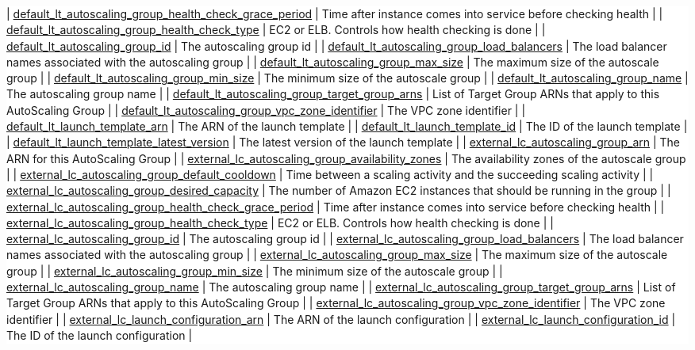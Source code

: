 | <a name="output_default_lt_autoscaling_group_health_check_grace_period"></a> [default\_lt\_autoscaling\_group\_health\_check\_grace\_period](#output\_default\_lt\_autoscaling\_group\_health\_check\_grace\_period) | Time after instance comes into service before checking health |
| <a name="output_default_lt_autoscaling_group_health_check_type"></a> [default\_lt\_autoscaling\_group\_health\_check\_type](#output\_default\_lt\_autoscaling\_group\_health\_check\_type) | EC2 or ELB. Controls how health checking is done |
| <a name="output_default_lt_autoscaling_group_id"></a> [default\_lt\_autoscaling\_group\_id](#output\_default\_lt\_autoscaling\_group\_id) | The autoscaling group id |
| <a name="output_default_lt_autoscaling_group_load_balancers"></a> [default\_lt\_autoscaling\_group\_load\_balancers](#output\_default\_lt\_autoscaling\_group\_load\_balancers) | The load balancer names associated with the autoscaling group |
| <a name="output_default_lt_autoscaling_group_max_size"></a> [default\_lt\_autoscaling\_group\_max\_size](#output\_default\_lt\_autoscaling\_group\_max\_size) | The maximum size of the autoscale group |
| <a name="output_default_lt_autoscaling_group_min_size"></a> [default\_lt\_autoscaling\_group\_min\_size](#output\_default\_lt\_autoscaling\_group\_min\_size) | The minimum size of the autoscale group |
| <a name="output_default_lt_autoscaling_group_name"></a> [default\_lt\_autoscaling\_group\_name](#output\_default\_lt\_autoscaling\_group\_name) | The autoscaling group name |
| <a name="output_default_lt_autoscaling_group_target_group_arns"></a> [default\_lt\_autoscaling\_group\_target\_group\_arns](#output\_default\_lt\_autoscaling\_group\_target\_group\_arns) | List of Target Group ARNs that apply to this AutoScaling Group |
| <a name="output_default_lt_autoscaling_group_vpc_zone_identifier"></a> [default\_lt\_autoscaling\_group\_vpc\_zone\_identifier](#output\_default\_lt\_autoscaling\_group\_vpc\_zone\_identifier) | The VPC zone identifier |
| <a name="output_default_lt_launch_template_arn"></a> [default\_lt\_launch\_template\_arn](#output\_default\_lt\_launch\_template\_arn) | The ARN of the launch template |
| <a name="output_default_lt_launch_template_id"></a> [default\_lt\_launch\_template\_id](#output\_default\_lt\_launch\_template\_id) | The ID of the launch template |
| <a name="output_default_lt_launch_template_latest_version"></a> [default\_lt\_launch\_template\_latest\_version](#output\_default\_lt\_launch\_template\_latest\_version) | The latest version of the launch template |
| <a name="output_external_lc_autoscaling_group_arn"></a> [external\_lc\_autoscaling\_group\_arn](#output\_external\_lc\_autoscaling\_group\_arn) | The ARN for this AutoScaling Group |
| <a name="output_external_lc_autoscaling_group_availability_zones"></a> [external\_lc\_autoscaling\_group\_availability\_zones](#output\_external\_lc\_autoscaling\_group\_availability\_zones) | The availability zones of the autoscale group |
| <a name="output_external_lc_autoscaling_group_default_cooldown"></a> [external\_lc\_autoscaling\_group\_default\_cooldown](#output\_external\_lc\_autoscaling\_group\_default\_cooldown) | Time between a scaling activity and the succeeding scaling activity |
| <a name="output_external_lc_autoscaling_group_desired_capacity"></a> [external\_lc\_autoscaling\_group\_desired\_capacity](#output\_external\_lc\_autoscaling\_group\_desired\_capacity) | The number of Amazon EC2 instances that should be running in the group |
| <a name="output_external_lc_autoscaling_group_health_check_grace_period"></a> [external\_lc\_autoscaling\_group\_health\_check\_grace\_period](#output\_external\_lc\_autoscaling\_group\_health\_check\_grace\_period) | Time after instance comes into service before checking health |
| <a name="output_external_lc_autoscaling_group_health_check_type"></a> [external\_lc\_autoscaling\_group\_health\_check\_type](#output\_external\_lc\_autoscaling\_group\_health\_check\_type) | EC2 or ELB. Controls how health checking is done |
| <a name="output_external_lc_autoscaling_group_id"></a> [external\_lc\_autoscaling\_group\_id](#output\_external\_lc\_autoscaling\_group\_id) | The autoscaling group id |
| <a name="output_external_lc_autoscaling_group_load_balancers"></a> [external\_lc\_autoscaling\_group\_load\_balancers](#output\_external\_lc\_autoscaling\_group\_load\_balancers) | The load balancer names associated with the autoscaling group |
| <a name="output_external_lc_autoscaling_group_max_size"></a> [external\_lc\_autoscaling\_group\_max\_size](#output\_external\_lc\_autoscaling\_group\_max\_size) | The maximum size of the autoscale group |
| <a name="output_external_lc_autoscaling_group_min_size"></a> [external\_lc\_autoscaling\_group\_min\_size](#output\_external\_lc\_autoscaling\_group\_min\_size) | The minimum size of the autoscale group |
| <a name="output_external_lc_autoscaling_group_name"></a> [external\_lc\_autoscaling\_group\_name](#output\_external\_lc\_autoscaling\_group\_name) | The autoscaling group name |
| <a name="output_external_lc_autoscaling_group_target_group_arns"></a> [external\_lc\_autoscaling\_group\_target\_group\_arns](#output\_external\_lc\_autoscaling\_group\_target\_group\_arns) | List of Target Group ARNs that apply to this AutoScaling Group |
| <a name="output_external_lc_autoscaling_group_vpc_zone_identifier"></a> [external\_lc\_autoscaling\_group\_vpc\_zone\_identifier](#output\_external\_lc\_autoscaling\_group\_vpc\_zone\_identifier) | The VPC zone identifier |
| <a name="output_external_lc_launch_configuration_arn"></a> [external\_lc\_launch\_configuration\_arn](#output\_external\_lc\_launch\_configuration\_arn) | The ARN of the launch configuration |
| <a name="output_external_lc_launch_configuration_id"></a> [external\_lc\_launch\_configuration\_id](#output\_external\_lc\_launch\_configuration\_id) | The ID of the launch configuration |
